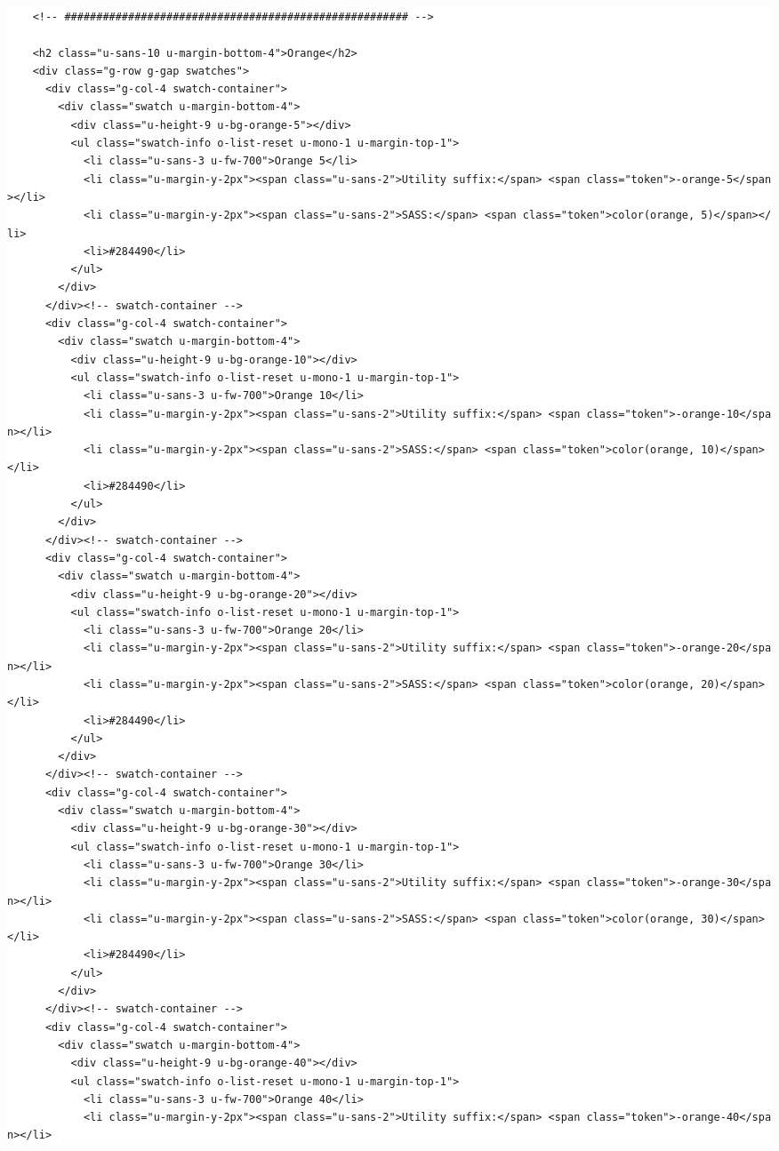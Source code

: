         <!-- ###################################################### -->

        <h2 class="u-sans-10 u-margin-bottom-4">Orange</h2>
        <div class="g-row g-gap swatches">
          <div class="g-col-4 swatch-container">
            <div class="swatch u-margin-bottom-4">
              <div class="u-height-9 u-bg-orange-5"></div>
              <ul class="swatch-info o-list-reset u-mono-1 u-margin-top-1">
                <li class="u-sans-3 u-fw-700">Orange 5</li>
                <li class="u-margin-y-2px"><span class="u-sans-2">Utility suffix:</span> <span class="token">-orange-5</span></li>
                <li class="u-margin-y-2px"><span class="u-sans-2">SASS:</span> <span class="token">color(orange, 5)</span></li>
                <li>#284490</li>
              </ul>
            </div>
          </div><!-- swatch-container -->
          <div class="g-col-4 swatch-container">
            <div class="swatch u-margin-bottom-4">
              <div class="u-height-9 u-bg-orange-10"></div>
              <ul class="swatch-info o-list-reset u-mono-1 u-margin-top-1">
                <li class="u-sans-3 u-fw-700">Orange 10</li>
                <li class="u-margin-y-2px"><span class="u-sans-2">Utility suffix:</span> <span class="token">-orange-10</span></li>
                <li class="u-margin-y-2px"><span class="u-sans-2">SASS:</span> <span class="token">color(orange, 10)</span></li>
                <li>#284490</li>
              </ul>
            </div>
          </div><!-- swatch-container -->
          <div class="g-col-4 swatch-container">
            <div class="swatch u-margin-bottom-4">
              <div class="u-height-9 u-bg-orange-20"></div>
              <ul class="swatch-info o-list-reset u-mono-1 u-margin-top-1">
                <li class="u-sans-3 u-fw-700">Orange 20</li>
                <li class="u-margin-y-2px"><span class="u-sans-2">Utility suffix:</span> <span class="token">-orange-20</span></li>
                <li class="u-margin-y-2px"><span class="u-sans-2">SASS:</span> <span class="token">color(orange, 20)</span></li>
                <li>#284490</li>
              </ul>
            </div>
          </div><!-- swatch-container -->
          <div class="g-col-4 swatch-container">
            <div class="swatch u-margin-bottom-4">
              <div class="u-height-9 u-bg-orange-30"></div>
              <ul class="swatch-info o-list-reset u-mono-1 u-margin-top-1">
                <li class="u-sans-3 u-fw-700">Orange 30</li>
                <li class="u-margin-y-2px"><span class="u-sans-2">Utility suffix:</span> <span class="token">-orange-30</span></li>
                <li class="u-margin-y-2px"><span class="u-sans-2">SASS:</span> <span class="token">color(orange, 30)</span></li>
                <li>#284490</li>
              </ul>
            </div>
          </div><!-- swatch-container -->
          <div class="g-col-4 swatch-container">
            <div class="swatch u-margin-bottom-4">
              <div class="u-height-9 u-bg-orange-40"></div>
              <ul class="swatch-info o-list-reset u-mono-1 u-margin-top-1">
                <li class="u-sans-3 u-fw-700">Orange 40</li>
                <li class="u-margin-y-2px"><span class="u-sans-2">Utility suffix:</span> <span class="token">-orange-40</span></li>